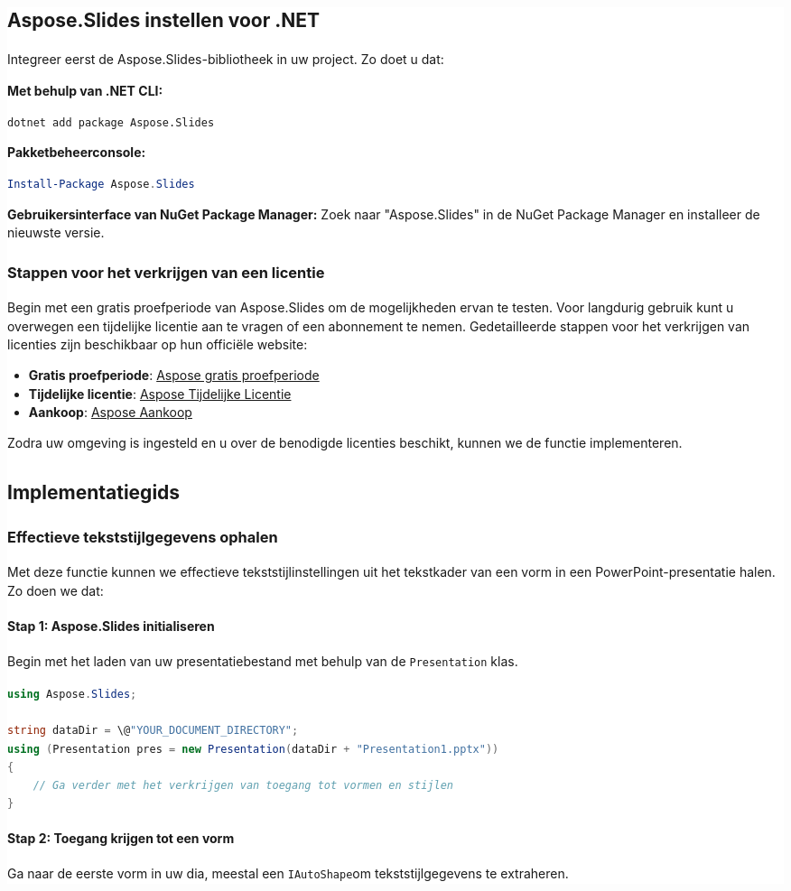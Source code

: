 ## Aspose.Slides instellen voor .NET

Integreer eerst de Aspose.Slides-bibliotheek in uw project. Zo doet u dat:

**Met behulp van .NET CLI:**
```shell
dotnet add package Aspose.Slides
```

**Pakketbeheerconsole:**
```powershell
Install-Package Aspose.Slides
```

**Gebruikersinterface van NuGet Package Manager:**
Zoek naar "Aspose.Slides" in de NuGet Package Manager en installeer de nieuwste versie.

### Stappen voor het verkrijgen van een licentie

Begin met een gratis proefperiode van Aspose.Slides om de mogelijkheden ervan te testen. Voor langdurig gebruik kunt u overwegen een tijdelijke licentie aan te vragen of een abonnement te nemen. Gedetailleerde stappen voor het verkrijgen van licenties zijn beschikbaar op hun officiële website:

- **Gratis proefperiode**: [Aspose gratis proefperiode](https://releases.aspose.com/slides/net/)
- **Tijdelijke licentie**: [Aspose Tijdelijke Licentie](https://purchase.aspose.com/temporary-license/)
- **Aankoop**: [Aspose Aankoop](https://purchase.aspose.com/buy)

Zodra uw omgeving is ingesteld en u over de benodigde licenties beschikt, kunnen we de functie implementeren.

## Implementatiegids

### Effectieve tekststijlgegevens ophalen

Met deze functie kunnen we effectieve tekststijlinstellingen uit het tekstkader van een vorm in een PowerPoint-presentatie halen. Zo doen we dat:

#### Stap 1: Aspose.Slides initialiseren

Begin met het laden van uw presentatiebestand met behulp van de `Presentation` klas.

```csharp
using Aspose.Slides;

string dataDir = \@"YOUR_DOCUMENT_DIRECTORY";
using (Presentation pres = new Presentation(dataDir + "Presentation1.pptx"))
{
    // Ga verder met het verkrijgen van toegang tot vormen en stijlen
}
```

#### Stap 2: Toegang krijgen tot een vorm

Ga naar de eerste vorm in uw dia, meestal een `IAutoShape`om tekststijlgegevens te extraheren.
